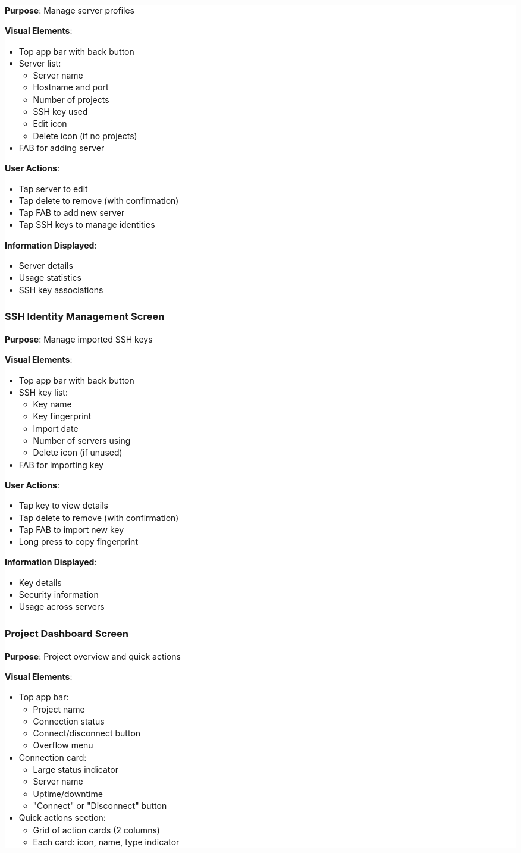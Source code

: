 **Purpose**: Manage server profiles

**Visual Elements**:
- Top app bar with back button
- Server list:
  - Server name
  - Hostname and port
  - Number of projects
  - SSH key used
  - Edit icon
  - Delete icon (if no projects)
- FAB for adding server

**User Actions**:
- Tap server to edit
- Tap delete to remove (with confirmation)
- Tap FAB to add new server
- Tap SSH keys to manage identities

**Information Displayed**:
- Server details
- Usage statistics
- SSH key associations

### SSH Identity Management Screen

**Purpose**: Manage imported SSH keys

**Visual Elements**:
- Top app bar with back button
- SSH key list:
  - Key name
  - Key fingerprint
  - Import date
  - Number of servers using
  - Delete icon (if unused)
- FAB for importing key

**User Actions**:
- Tap key to view details
- Tap delete to remove (with confirmation)
- Tap FAB to import new key
- Long press to copy fingerprint

**Information Displayed**:
- Key details
- Security information
- Usage across servers

### Project Dashboard Screen

**Purpose**: Project overview and quick actions

**Visual Elements**:
- Top app bar:
  - Project name
  - Connection status
  - Connect/disconnect button
  - Overflow menu
- Connection card:
  - Large status indicator
  - Server name
  - Uptime/downtime
  - "Connect" or "Disconnect" button
- Quick actions section:
  - Grid of action cards (2 columns)
  - Each card: icon, name, type indicator